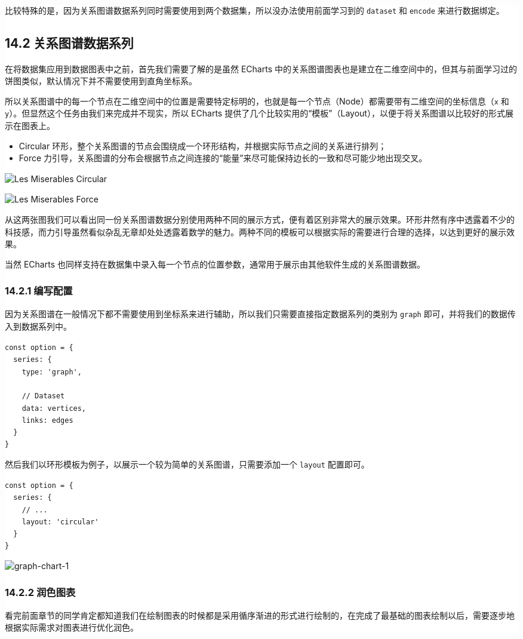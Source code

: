 比较特殊的是，因为关系图谱数据系列同时需要使用到两个数据集，所以没办法使用前面学习到的 `dataset` 和 `encode` 来进行数据绑定。

## 14.2 关系图谱数据系列

在将数据集应用到数据图表中之前，首先我们需要了解的是虽然 ECharts 中的关系图谱图表也是建立在二维空间中的，但其与前面学习过的饼图类似，默认情况下并不需要使用到直角坐标系。

所以关系图谱中的每一个节点在二维空间中的位置是需要特定标明的，也就是每一个节点（Node）都需要带有二维空间的坐标信息（`x` 和 `y`）。但显然这个任务由我们来完成并不现实，所以 ECharts 提供了几个比较实用的“模板”（Layout），以便于将关系图谱以比较好的形式展示在图表上。

*   Circular 环形，整个关系图谱的节点会围绕成一个环形结构，并根据实际节点之间的关系进行排列；
*   Force 力引导，关系图谱的分布会根据节点之间连接的“能量”来尽可能保持边长的一致和尽可能少地出现交叉。

![Les Miserables Circular](https://p1-jj.byteimg.com/tos-cn-i-t2oaga2asx/gold-user-assets/2018/9/5/165a7f2334474f79~tplv-t2oaga2asx-jj-mark:1512:0:0:0:q75.png?w=1132&h=840&f=png&s=419685)

![Les Miserables Force](https://p1-jj.byteimg.com/tos-cn-i-t2oaga2asx/gold-user-assets/2018/9/5/165a7f9e2e8a3cd8~tplv-t2oaga2asx-jj-mark:1512:0:0:0:q75.png?w=1132&h=840&f=png&s=126804)

从这两张图我们可以看出同一份关系图谱数据分别使用两种不同的展示方式，便有着区别非常大的展示效果。环形井然有序中透露着不少的科技感，而力引导虽然看似杂乱无章却处处透露着数学的魅力。两种不同的模板可以根据实际的需要进行合理的选择，以达到更好的展示效果。

当然 ECharts 也同样支持在数据集中录入每一个节点的位置参数，通常用于展示由其他软件生成的关系图谱数据。

### 14.2.1 编写配置

因为关系图谱在一般情况下都不需要使用到坐标系来进行辅助，所以我们只需要直接指定数据系列的类别为 `graph` 即可，并将我们的数据传入到数据系列中。

```
const option = {
  series: {
    type: 'graph',
  
    // Dataset
    data: vertices,
    links: edges
  }
}

```

然后我们以环形模板为例子，以展示一个较为简单的关系图谱，只需要添加一个 `layout` 配置即可。

```
const option = {
  series: {
    // ...
    layout: 'circular'
  }
}

```

![graph-chart-1](https://p1-jj.byteimg.com/tos-cn-i-t2oaga2asx/gold-user-assets/2018/9/5/165a7983519ae543~tplv-t2oaga2asx-jj-mark:1512:0:0:0:q75.png?w=600&h=400&f=png&s=14537)

### 14.2.2 润色图表

看完前面章节的同学肯定都知道我们在绘制图表的时候都是采用循序渐进的形式进行绘制的，在完成了最基础的图表绘制以后，需要逐步地根据实际需求对图表进行优化润色。

